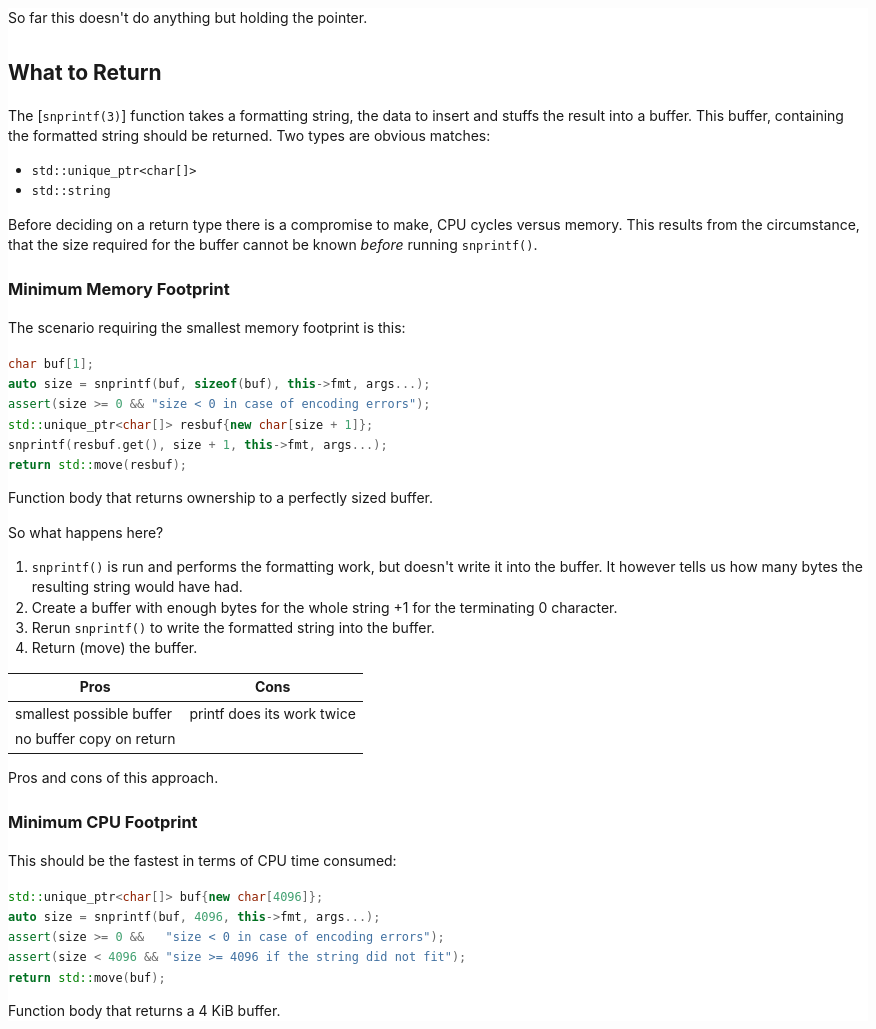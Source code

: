So far this doesn't do anything but holding the pointer.

What to Return
--------------

The [`snprintf(3)`] function takes a formatting string, the data to
insert and stuffs the result into a buffer. This buffer, containing
the formatted string should be returned. Two types are obvious matches:

- `std::unique_ptr<char[]>`
- `std::string`

Before deciding on a return type there is a compromise to make, CPU
cycles versus memory. This results from the circumstance, that the
size required for the buffer cannot be known *before* running `snprintf()`.

### Minimum Memory Footprint

The scenario requiring the smallest memory footprint is this:

~~~ cpp
char buf[1];
auto size = snprintf(buf, sizeof(buf), this->fmt, args...);
assert(size >= 0 && "size < 0 in case of encoding errors");
std::unique_ptr<char[]> resbuf{new char[size + 1]};
snprintf(resbuf.get(), size + 1, this->fmt, args...);
return std::move(resbuf);
~~~
Function body that returns ownership to a perfectly sized buffer.

So what happens here?

1. `snprintf()` is run and performs the formatting work, but doesn't
   write it into the buffer. It however tells us how many bytes the
   resulting string would have had.
2. Create a buffer with enough bytes for the whole string +1 for
   the terminating 0 character.
3. Rerun `snprintf()` to write the formatted string into the buffer.
4. Return (move) the buffer.

| Pros                     | Cons                       |
|--------------------------|----------------------------|
| smallest possible buffer | printf does its work twice |
| no buffer copy on return |                            |

Pros and cons of this approach.

### Minimum CPU Footprint

This should be the fastest in terms of CPU time consumed:

~~~ cpp
std::unique_ptr<char[]> buf{new char[4096]};
auto size = snprintf(buf, 4096, this->fmt, args...);
assert(size >= 0 &&   "size < 0 in case of encoding errors");
assert(size < 4096 && "size >= 4096 if the string did not fit");
return std::move(buf);
~~~
Function body that returns a 4 KiB buffer.
